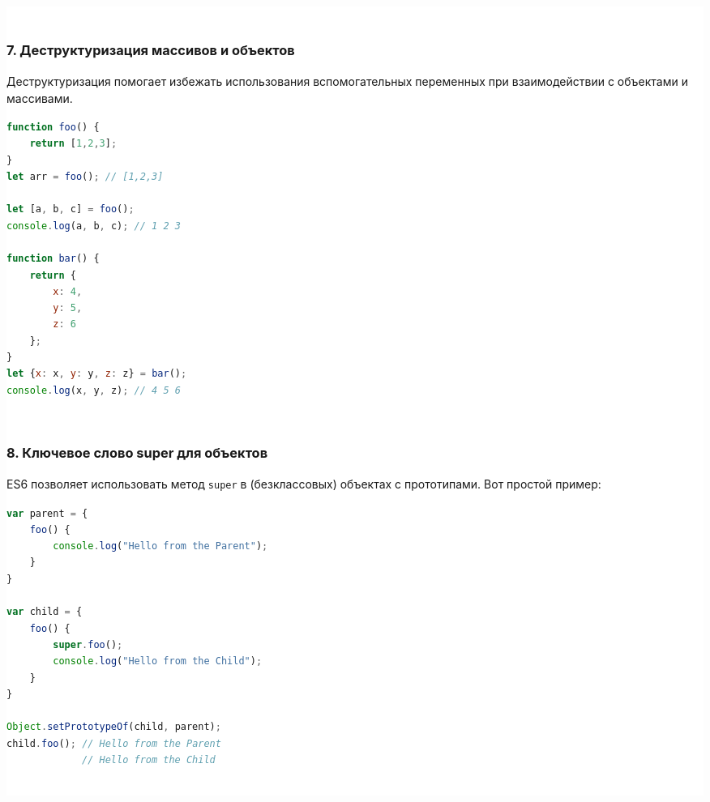 <br>

### 7. Деструктуризация массивов и объектов

Деструктуризация помогает избежать использования вспомогательных переменных при взаимодействии с объектами и массивами.

```javascript
function foo() {
	return [1,2,3];
}
let arr = foo(); // [1,2,3]

let [a, b, c] = foo();
console.log(a, b, c); // 1 2 3

function bar() {
	return {
		x: 4,
		y: 5,
		z: 6
	};
}
let {x: x, y: y, z: z} = bar();
console.log(x, y, z); // 4 5 6
```

<br>

### 8. Ключевое слово super для объектов

ES6 позволяет использовать метод <code>super</code> в (безклассовых) объектах с прототипами. Вот простой пример:


```javascript
var parent = {
	foo() {
		console.log("Hello from the Parent");
	}
}

var child = {
	foo() {
		super.foo();
		console.log("Hello from the Child");
	}
}

Object.setPrototypeOf(child, parent);
child.foo(); // Hello from the Parent
			 // Hello from the Child
```

<br>
